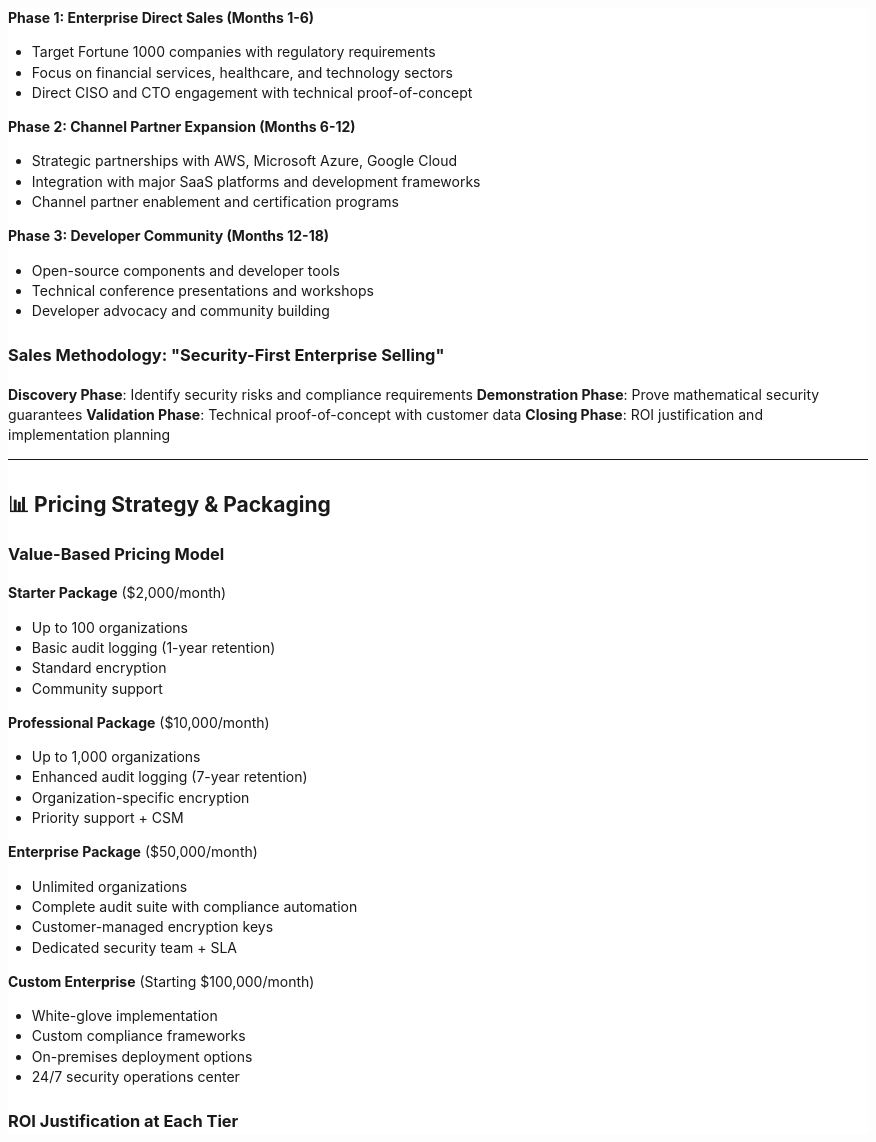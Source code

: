 **Phase 1: Enterprise Direct Sales (Months 1-6)**
- Target Fortune 1000 companies with regulatory requirements
- Focus on financial services, healthcare, and technology sectors
- Direct CISO and CTO engagement with technical proof-of-concept

**Phase 2: Channel Partner Expansion (Months 6-12)**  
- Strategic partnerships with AWS, Microsoft Azure, Google Cloud
- Integration with major SaaS platforms and development frameworks
- Channel partner enablement and certification programs

**Phase 3: Developer Community (Months 12-18)**
- Open-source components and developer tools
- Technical conference presentations and workshops
- Developer advocacy and community building

### **Sales Methodology: "Security-First Enterprise Selling"**

**Discovery Phase**: Identify security risks and compliance requirements
**Demonstration Phase**: Prove mathematical security guarantees
**Validation Phase**: Technical proof-of-concept with customer data
**Closing Phase**: ROI justification and implementation planning

---

## 📊 **Pricing Strategy & Packaging**

### **Value-Based Pricing Model**

**Starter Package** ($2,000/month)
- Up to 100 organizations
- Basic audit logging (1-year retention)
- Standard encryption
- Community support

**Professional Package** ($10,000/month)
- Up to 1,000 organizations  
- Enhanced audit logging (7-year retention)
- Organization-specific encryption
- Priority support + CSM

**Enterprise Package** ($50,000/month)
- Unlimited organizations
- Complete audit suite with compliance automation
- Customer-managed encryption keys
- Dedicated security team + SLA

**Custom Enterprise** (Starting $100,000/month)
- White-glove implementation
- Custom compliance frameworks
- On-premises deployment options
- 24/7 security operations center

### **ROI Justification at Each Tier**
